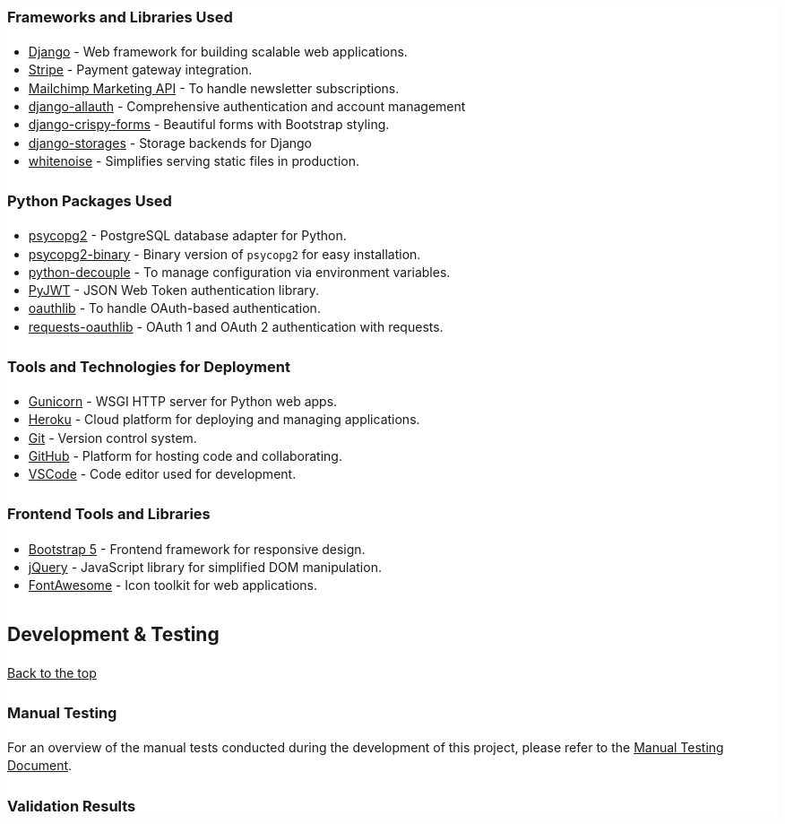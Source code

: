 ### Frameworks and Libraries Used

* [Django](https://www.djangoproject.com/) - Web framework for building scalable web applications.
* [Stripe](https://stripe.com/) - Payment gateway integration.
* [Mailchimp Marketing API](https://mailchimp.com/developer/marketing/) - To handle newsletter subscriptions.
* [django-allauth](https://django-allauth.readthedocs.io/en/latest/) - Comprehensive authentication and account management
* [django-crispy-forms](https://django-crispy-forms.readthedocs.io/en/latest/) - Beautiful forms with Bootstrap styling.
* [django-storages](https://django-storages.readthedocs.io/en/latest/) - Storage backends for Django
* [whitenoise](http://whitenoise.evans.io/en/stable/) - Simplifies serving static files in production.

### Python Packages Used

* [psycopg2](https://pypi.org/project/psycopg2/) - PostgreSQL database adapter for Python.
* [psycopg2-binary](https://pypi.org/project/psycopg2-binary/) - Binary version of `psycopg2` for easy installation.
* [python-decouple](https://pypi.org/project/python-decouple/) - To manage configuration via environment variables.
* [PyJWT](https://pyjwt.readthedocs.io/en/stable/) - JSON Web Token authentication library.
* [oauthlib](https://oauthlib.readthedocs.io/en/latest/) - To handle OAuth-based authentication.
* [requests-oauthlib](https://requests-oauthlib.readthedocs.io/en/latest/) - OAuth 1 and OAuth 2 authentication with requests.

### Tools and Technologies for Deployment

* [Gunicorn](https://gunicorn.org/) - WSGI HTTP server for Python web apps.
* [Heroku](https://www.heroku.com/) - Cloud platform for deploying and managing applications.
* [Git](https://git-scm.com/) - Version control system.
* [GitHub](https://github.com/) - Platform for hosting code and collaborating.
* [VSCode](https://code.visualstudio.com/) - Code editor used for development.

### Frontend Tools and Libraries

* [Bootstrap 5](https://getbootstrap.com/) - Frontend framework for responsive design.
* [jQuery](https://jquery.com/) - JavaScript library for simplified DOM manipulation.
* [FontAwesome](https://fontawesome.com/) - Icon toolkit for web applications.

## Development & Testing

[Back to the top](#top)

### Manual Testing

For an overview of the manual tests conducted during the development of this project, please refer to the [Manual Testing Document](/manual_testing.md).

### Validation Results
